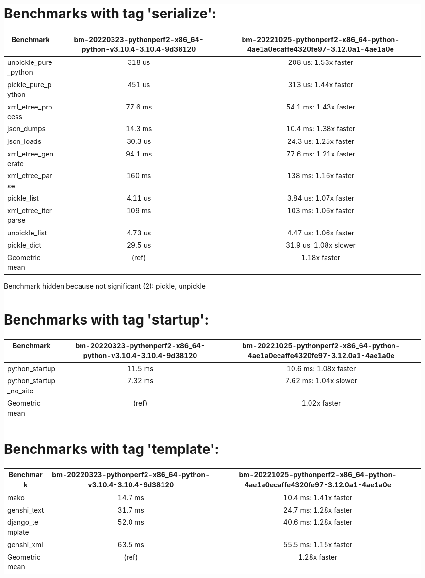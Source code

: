 Benchmarks with tag 'serialize':
================================

| Benchmark            | bm-20220323-pythonperf2-x86_64-python-v3.10.4-3.10.4-9d38120 | bm-20221025-pythonperf2-x86_64-python-4ae1a0ecaffe4320fe97-3.12.0a1-4ae1a0e |
|----------------------|:------------------------------------------------------------:|:---------------------------------------------------------------------------:|
| unpickle_pure_python | 318 us                                                       | 208 us: 1.53x faster                                                        |
| pickle_pure_python   | 451 us                                                       | 313 us: 1.44x faster                                                        |
| xml_etree_process    | 77.6 ms                                                      | 54.1 ms: 1.43x faster                                                       |
| json_dumps           | 14.3 ms                                                      | 10.4 ms: 1.38x faster                                                       |
| json_loads           | 30.3 us                                                      | 24.3 us: 1.25x faster                                                       |
| xml_etree_generate   | 94.1 ms                                                      | 77.6 ms: 1.21x faster                                                       |
| xml_etree_parse      | 160 ms                                                       | 138 ms: 1.16x faster                                                        |
| pickle_list          | 4.11 us                                                      | 3.84 us: 1.07x faster                                                       |
| xml_etree_iterparse  | 109 ms                                                       | 103 ms: 1.06x faster                                                        |
| unpickle_list        | 4.73 us                                                      | 4.47 us: 1.06x faster                                                       |
| pickle_dict          | 29.5 us                                                      | 31.9 us: 1.08x slower                                                       |
| Geometric mean       | (ref)                                                        | 1.18x faster                                                                |

Benchmark hidden because not significant (2): pickle, unpickle

Benchmarks with tag 'startup':
==============================

| Benchmark              | bm-20220323-pythonperf2-x86_64-python-v3.10.4-3.10.4-9d38120 | bm-20221025-pythonperf2-x86_64-python-4ae1a0ecaffe4320fe97-3.12.0a1-4ae1a0e |
|------------------------|:------------------------------------------------------------:|:---------------------------------------------------------------------------:|
| python_startup         | 11.5 ms                                                      | 10.6 ms: 1.08x faster                                                       |
| python_startup_no_site | 7.32 ms                                                      | 7.62 ms: 1.04x slower                                                       |
| Geometric mean         | (ref)                                                        | 1.02x faster                                                                |

Benchmarks with tag 'template':
===============================

| Benchmark       | bm-20220323-pythonperf2-x86_64-python-v3.10.4-3.10.4-9d38120 | bm-20221025-pythonperf2-x86_64-python-4ae1a0ecaffe4320fe97-3.12.0a1-4ae1a0e |
|-----------------|:------------------------------------------------------------:|:---------------------------------------------------------------------------:|
| mako            | 14.7 ms                                                      | 10.4 ms: 1.41x faster                                                       |
| genshi_text     | 31.7 ms                                                      | 24.7 ms: 1.28x faster                                                       |
| django_template | 52.0 ms                                                      | 40.6 ms: 1.28x faster                                                       |
| genshi_xml      | 63.5 ms                                                      | 55.5 ms: 1.15x faster                                                       |
| Geometric mean  | (ref)                                                        | 1.28x faster                                                                |
